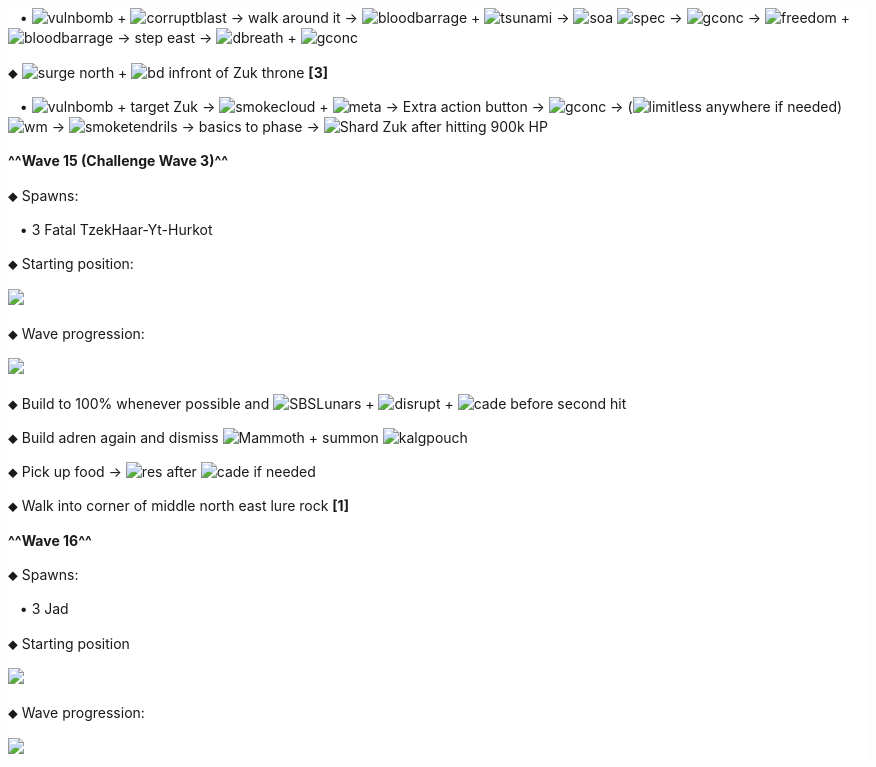  ‎ ‎ ‎ ‎• <img title="vulnbomb" class="d-emoji" alt="vulnbomb" src="https://cdn.discordapp.com/emojis/655341074235129858.png?v=1"> + <img title="corruptblast" class="d-emoji" alt="corruptblast" src="https://cdn.discordapp.com/emojis/513190159194259467.png?v=1"> → walk around it → <img title="bloodbarrage" class="d-emoji" alt="bloodbarrage" src="https://cdn.discordapp.com/emojis/537338981747261446.png?v=1"> + <img title="tsunami" class="d-emoji" alt="tsunami" src="https://cdn.discordapp.com/emojis/535533809995874304.png?v=1"> → <img title="soa" class="d-emoji" alt="soa" src="https://cdn.discordapp.com/emojis/869284271595069451.png?v=1"> <img title="spec" class="d-emoji" alt="spec" src="https://cdn.discordapp.com/emojis/537340400273195028.png?v=1"> → <img title="gconc" class="d-emoji" alt="gconc" src="https://cdn.discordapp.com/emojis/869285393223254107.png?v=1"> → <img title="freedom" class="d-emoji" alt="freedom" src="https://cdn.discordapp.com/emojis/535541258240786434.png?v=1"> + <img title="bloodbarrage" class="d-emoji" alt="bloodbarrage" src="https://cdn.discordapp.com/emojis/537338981747261446.png?v=1"> → step east → <img title="dbreath" class="d-emoji" alt="dbreath" src="https://cdn.discordapp.com/emojis/535533833391702017.png?v=1"> + <img title="gconc" class="d-emoji" alt="gconc" src="https://cdn.discordapp.com/emojis/869285393223254107.png?v=1">



⬥ <img title="surge" class="d-emoji" alt="surge" src="https://cdn.discordapp.com/emojis/535533810004262912.png?v=1"> north + <img title="bd" class="d-emoji" alt="bd" src="https://cdn.discordapp.com/emojis/535532854281764884.png?v=1"> infront of Zuk throne **[3]**

 ‎ ‎ ‎ ‎• <img title="vulnbomb" class="d-emoji" alt="vulnbomb" src="https://cdn.discordapp.com/emojis/655341074235129858.png?v=1"> + target Zuk → <img title="smokecloud" class="d-emoji" alt="smokecloud" src="https://cdn.discordapp.com/emojis/856635090641879050.png?v=1"> + <img title="meta" class="d-emoji" alt="meta" src="https://cdn.discordapp.com/emojis/535533811304497183.png?v=1"> → Extra action button → <img title="gconc" class="d-emoji" alt="gconc" src="https://cdn.discordapp.com/emojis/869285393223254107.png?v=1"> → (<img title="limitless" class="d-emoji" alt="limitless" src="https://cdn.discordapp.com/emojis/641339233638023179.png?v=1"> anywhere if needed) <img title="wm" class="d-emoji" alt="wm" src="https://cdn.discordapp.com/emojis/535533809978966037.png?v=1"> → <img title="smoketendrils" class="d-emoji" alt="smoketendrils" src="https://cdn.discordapp.com/emojis/536257336130404372.png?v=1"> → basics to phase → <img title="Shard" class="d-emoji" alt="Shard" src="https://cdn.discordapp.com/emojis/583429757975396366.png?v=1"> Zuk after hitting 900k HP


**^^Wave 15 (Challenge Wave 3)^^**

⬥ Spawns:

 ‎ ‎ ‎ ‎• 3 Fatal TzekHaar-Yt-Hurkot

⬥ Starting position:





<img class="media" src="https://i.imgur.com/zT5Ysms.png">



⬥ Wave progression:





<img class="media" src="https://imgur.com/vEf2FGU.png">



⬥ Build to 100% whenever possible and <img title="SBSLunars" class="d-emoji" alt="SBSLunars" src="https://cdn.discordapp.com/emojis/565726489467682816.png?v=1"> + <img title="disrupt" class="d-emoji" alt="disrupt" src="https://cdn.discordapp.com/emojis/535614336207552523.png?v=1"> + <img title="cade" class="d-emoji" alt="cade" src="https://cdn.discordapp.com/emojis/535541306353778689.png?v=1"> before second hit



⬥ Build adren again and dismiss <img title="Mammoth" class="d-emoji" alt="Mammoth" src="https://cdn.discordapp.com/emojis/513195712146702337.png?v=1"> + summon <img title="kalgpouch" class="d-emoji" alt="kalgpouch" src="https://cdn.discordapp.com/emojis/921410226484301925.png?v=1">



⬥ Pick up food → <img title="res" class="d-emoji" alt="res" src="https://cdn.discordapp.com/emojis/535541258844635148.png?v=1"> after <img title="cade" class="d-emoji" alt="cade" src="https://cdn.discordapp.com/emojis/535541306353778689.png?v=1"> if needed



⬥ Walk into corner of middle north east lure rock **[1]**


**^^Wave 16^^**

⬥ Spawns:

 ‎ ‎ ‎ ‎• 3 Jad

⬥ Starting position





<img class="media" src="https://i.imgur.com/G0BYiIc.png">



⬥ Wave progression:





<img class="media" src="https://imgur.com/ISVf2Wl.png">



